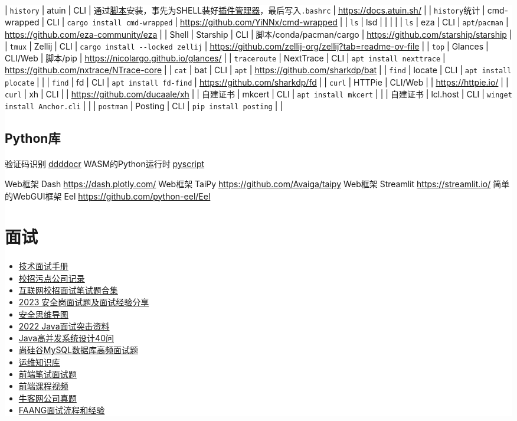 | `history`       | atuin          | CLI          | 通过[脚本](https://github.com/atuinsh/atuin?tab=readme-ov-file#script-recommended)安装，事先为SHELL装好[插件管理器](https://github.com/atuinsh/atuin?tab=readme-ov-file#script-recommended)，最后写入`.bashrc` | https://docs.atuin.sh/                                  |
| `history`统计     | cmd-wrapped    | CLI          | `cargo install cmd-wrapped`                                                                                                                                                              | https://github.com/YiNNx/cmd-wrapped                    |
| `ls`            | lsd            |              |                                                                                                                                                                                          |                                                         |
| `ls`            | eza            | CLI          | `apt`/`pacman`                                                                                                                                                                           | https://github.com/eza-community/eza                    |
| Shell           | Starship       | CLI          | 脚本/conda/pacman/cargo                                                                                                                                                                    | https://github.com/starship/starship                    |
| `tmux`          | Zellij         | CLI          | `cargo install --locked zellij`                                                                                                                                                          | https://github.com/zellij-org/zellij?tab=readme-ov-file |
| `top`           | Glances        | CLI/Web      | 脚本/pip                                                                                                                                                                                   | https://nicolargo.github.io/glances/                    |
| `traceroute`    | NextTrace      | CLI          | `apt install nexttrace`                                                                                                                                                                  | https://github.com/nxtrace/NTrace-core                  |
| `cat`           | bat            | CLI          | `apt`                                                                                                                                                                                    | https://github.com/sharkdp/bat                          |
| `find`          | locate         | CLI          | `apt install plocate`                                                                                                                                                                    |                                                         |
| `find`          | fd             | CLI          | `apt install fd-find`                                                                                                                                                                    | https://github.com/sharkdp/fd                           |
| `curl`          | HTTPie         | CLI/Web      |                                                                                                                                                                                          | https://httpie.io/                                      |
| `curl`          | xh             | CLI          |                                                                                                                                                                                          | https://github.com/ducaale/xh                           |
| 自建证书            | mkcert         | CLI          | `apt install mkcert`                                                                                                                                                                     |                                                         |
| 自建证书            | lcl.host       | CLI          | `winget install Anchor.cli`                                                                                                                                                              |                                                         |
| `postman`       | Posting        | CLI          | `pip install posting`                                                                                                                                                                    |                                                         |

## Python库
验证码识别 [ddddocr](https://github.com/sml2h3/ddddocr)
WASM的Python运行时 [pyscript](https://pyscript.net/)

Web框架 Dash https://dash.plotly.com/
Web框架 TaiPy https://github.com/Avaiga/taipy
Web框架 Streamlit https://streamlit.io/
简单的WebGUI框架 Eel https://github.com/python-eel/Eel

# 面试

- [技术面试手册](https://www.techinterviewhandbook.org/)
- [校招污点公司记录](https://github.com/ShameCom/ShameCom)
- [互联网校招面试笔试题合集](https://www.ahhhhfs.com/48174/)
- [2023 安全岗面试题及面试经验分享](https://github.com/vvmdx/Sec-Interview-4-2023)
- [安全思维导图](https://github.com/SecWiki/sec-chart)
- [2022 Java面试突击资料](https://www.ahhhhfs.com/27230/)
- [Java高并发系统设计40问](https://zq99299.github.io/note-architect/hc/)
- [尚硅谷MySQL数据库高频面试题](https://www.ahhhhfs.com/38630/)
- [运维知识库](https://github.com/bregman-arie/devops-exercises)
- [前端笔试面试题](https://github.com/paddingme/Front-end-Web-Development-Interview-Question)
- [前端课程视频](https://www.aliyundrive.com/s/19mWTfB9z7X)
- [牛客网公司真题](https://www.nowcoder.com/exam/company)
- [FAANG面试流程和经验](https://www.onsites.fyi/)
